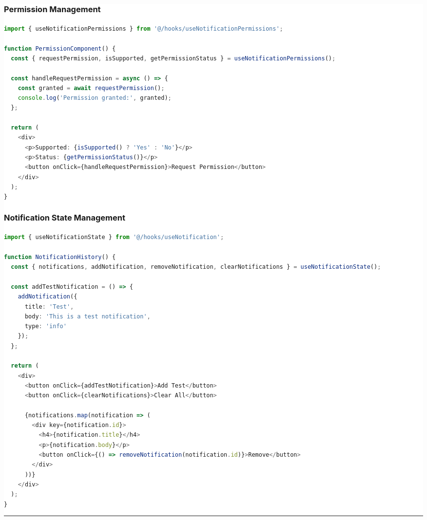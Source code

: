 ### **Permission Management**
```typescript
import { useNotificationPermissions } from '@/hooks/useNotificationPermissions';

function PermissionComponent() {
  const { requestPermission, isSupported, getPermissionStatus } = useNotificationPermissions();

  const handleRequestPermission = async () => {
    const granted = await requestPermission();
    console.log('Permission granted:', granted);
  };

  return (
    <div>
      <p>Supported: {isSupported() ? 'Yes' : 'No'}</p>
      <p>Status: {getPermissionStatus()}</p>
      <button onClick={handleRequestPermission}>Request Permission</button>
    </div>
  );
}
```

### **Notification State Management**
```typescript
import { useNotificationState } from '@/hooks/useNotification';

function NotificationHistory() {
  const { notifications, addNotification, removeNotification, clearNotifications } = useNotificationState();

  const addTestNotification = () => {
    addNotification({
      title: 'Test',
      body: 'This is a test notification',
      type: 'info'
    });
  };

  return (
    <div>
      <button onClick={addTestNotification}>Add Test</button>
      <button onClick={clearNotifications}>Clear All</button>
      
      {notifications.map(notification => (
        <div key={notification.id}>
          <h4>{notification.title}</h4>
          <p>{notification.body}</p>
          <button onClick={() => removeNotification(notification.id)}>Remove</button>
        </div>
      ))}
    </div>
  );
}
```

---